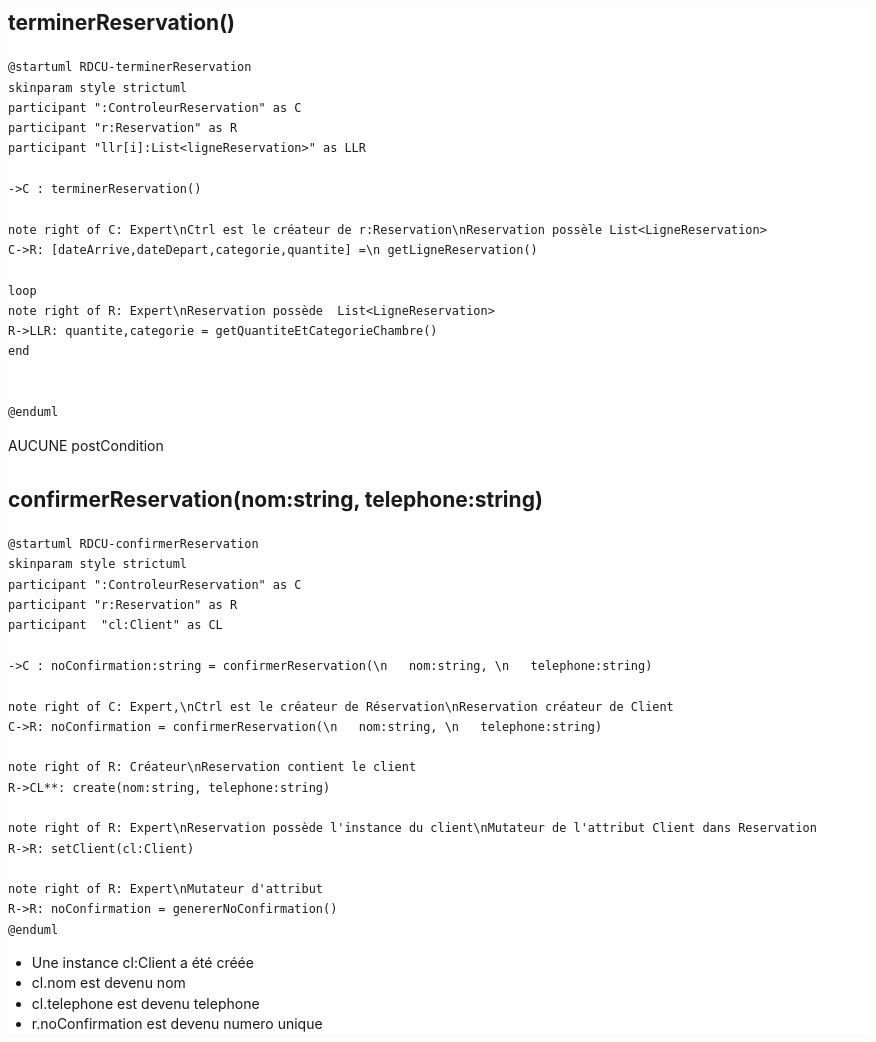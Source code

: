 ## terminerReservation()
```plantuml
@startuml RDCU-terminerReservation
skinparam style strictuml
participant ":ControleurReservation" as C
participant "r:Reservation" as R
participant "llr[i]:List<ligneReservation>" as LLR

->C : terminerReservation()   

note right of C: Expert\nCtrl est le créateur de r:Reservation\nReservation possèle List<LigneReservation>
C->R: [dateArrive,dateDepart,categorie,quantite] =\n getLigneReservation()

loop
note right of R: Expert\nReservation possède  List<LigneReservation>
R->LLR: quantite,categorie = getQuantiteEtCategorieChambre()
end


@enduml
```
AUCUNE postCondition

## confirmerReservation(nom:string, telephone:string)
```plantuml
@startuml RDCU-confirmerReservation
skinparam style strictuml
participant ":ControleurReservation" as C
participant "r:Reservation" as R
participant  "cl:Client" as CL

->C : noConfirmation:string = confirmerReservation(\n   nom:string, \n   telephone:string)   

note right of C: Expert,\nCtrl est le créateur de Réservation\nReservation créateur de Client
C->R: noConfirmation = confirmerReservation(\n   nom:string, \n   telephone:string)

note right of R: Créateur\nReservation contient le client
R->CL**: create(nom:string, telephone:string)

note right of R: Expert\nReservation possède l'instance du client\nMutateur de l'attribut Client dans Reservation
R->R: setClient(cl:Client)

note right of R: Expert\nMutateur d'attribut
R->R: noConfirmation = genererNoConfirmation()
@enduml
```

- Une instance cl:Client a été créée
- cl.nom est devenu nom
- cl.telephone est devenu telephone
- r.noConfirmation est devenu numero unique



